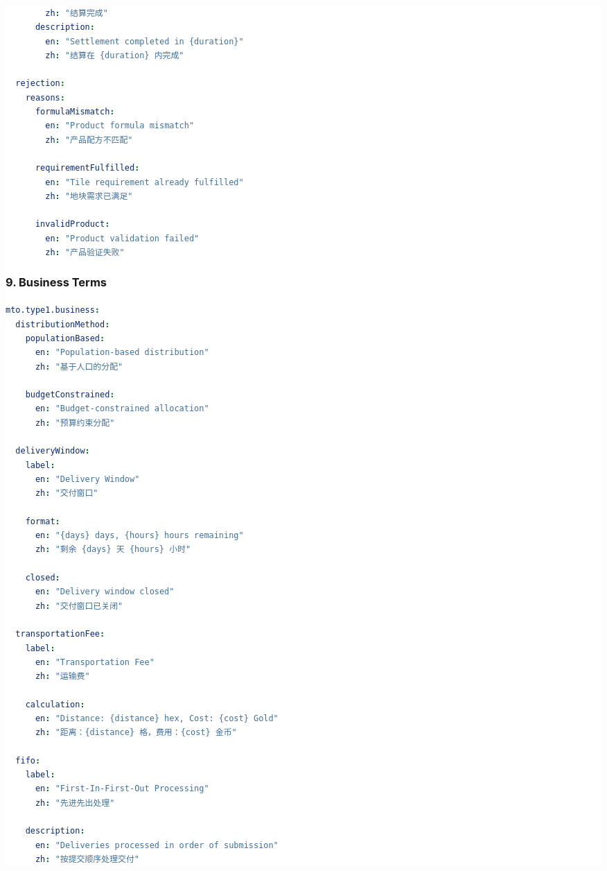 ```yaml
        zh: "结算完成"
      description:
        en: "Settlement completed in {duration}"
        zh: "结算在 {duration} 内完成"

  rejection:
    reasons:
      formulaMismatch:
        en: "Product formula mismatch"
        zh: "产品配方不匹配"

      requirementFulfilled:
        en: "Tile requirement already fulfilled"
        zh: "地块需求已满足"

      invalidProduct:
        en: "Product validation failed"
        zh: "产品验证失败"
```

### 9. Business Terms
```yaml
mto.type1.business:
  distributionMethod:
    populationBased:
      en: "Population-based distribution"
      zh: "基于人口的分配"

    budgetConstrained:
      en: "Budget-constrained allocation"
      zh: "预算约束分配"

  deliveryWindow:
    label:
      en: "Delivery Window"
      zh: "交付窗口"

    format:
      en: "{days} days, {hours} hours remaining"
      zh: "剩余 {days} 天 {hours} 小时"

    closed:
      en: "Delivery window closed"
      zh: "交付窗口已关闭"

  transportationFee:
    label:
      en: "Transportation Fee"
      zh: "运输费"

    calculation:
      en: "Distance: {distance} hex, Cost: {cost} Gold"
      zh: "距离：{distance} 格，费用：{cost} 金币"

  fifo:
    label:
      en: "First-In-First-Out Processing"
      zh: "先进先出处理"

    description:
      en: "Deliveries processed in order of submission"
      zh: "按提交顺序处理交付"
```
